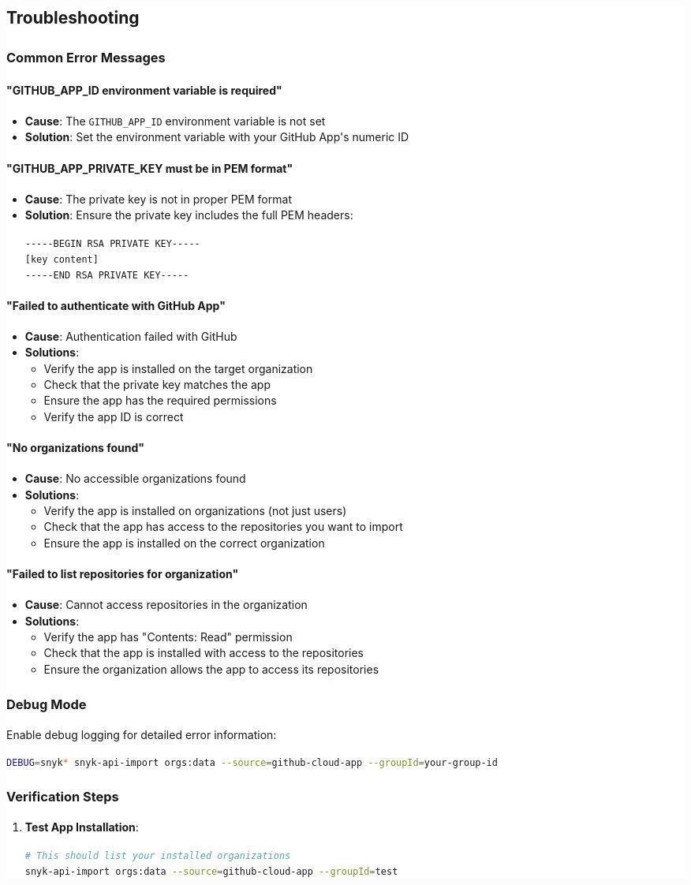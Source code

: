 ## Troubleshooting

### Common Error Messages

#### "GITHUB_APP_ID environment variable is required"
- **Cause**: The `GITHUB_APP_ID` environment variable is not set
- **Solution**: Set the environment variable with your GitHub App's numeric ID

#### "GITHUB_APP_PRIVATE_KEY must be in PEM format"
- **Cause**: The private key is not in proper PEM format
- **Solution**: Ensure the private key includes the full PEM headers:
  ```
  -----BEGIN RSA PRIVATE KEY-----
  [key content]
  -----END RSA PRIVATE KEY-----
  ```

#### "Failed to authenticate with GitHub App"
- **Cause**: Authentication failed with GitHub
- **Solutions**:
  - Verify the app is installed on the target organization
  - Check that the private key matches the app
  - Ensure the app has the required permissions
  - Verify the app ID is correct

#### "No organizations found"
- **Cause**: No accessible organizations found
- **Solutions**:
  - Verify the app is installed on organizations (not just users)
  - Check that the app has access to the repositories you want to import
  - Ensure the app is installed on the correct organization

#### "Failed to list repositories for organization"
- **Cause**: Cannot access repositories in the organization
- **Solutions**:
  - Verify the app has "Contents: Read" permission
  - Check that the app is installed with access to the repositories
  - Ensure the organization allows the app to access its repositories

### Debug Mode

Enable debug logging for detailed error information:

```bash
DEBUG=snyk* snyk-api-import orgs:data --source=github-cloud-app --groupId=your-group-id
```

### Verification Steps

1. **Test App Installation**:
   ```bash
   # This should list your installed organizations
   snyk-api-import orgs:data --source=github-cloud-app --groupId=test
   ```
